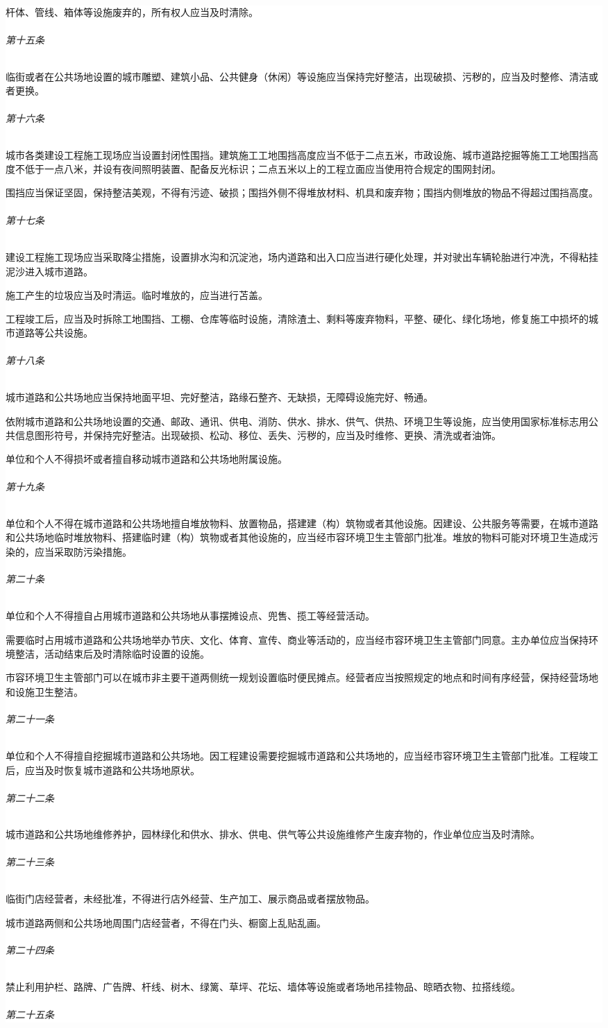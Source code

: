 杆体、管线、箱体等设施废弃的，所有权人应当及时清除。

###### 第十五条

临街或者在公共场地设置的城市雕塑、建筑小品、公共健身（休闲）等设施应当保持完好整洁，出现破损、污秽的，应当及时整修、清洁或者更换。

###### 第十六条

城市各类建设工程施工现场应当设置封闭性围挡。建筑施工工地围挡高度应当不低于二点五米，市政设施、城市道路挖掘等施工工地围挡高度不低于一点八米，并设有夜间照明装置、配备反光标识；二点五米以上的工程立面应当使用符合规定的围网封闭。

围挡应当保证坚固，保持整洁美观，不得有污迹、破损；围挡外侧不得堆放材料、机具和废弃物；围挡内侧堆放的物品不得超过围挡高度。

###### 第十七条

建设工程施工现场应当采取降尘措施，设置排水沟和沉淀池，场内道路和出入口应当进行硬化处理，并对驶出车辆轮胎进行冲洗，不得粘挂泥沙进入城市道路。

施工产生的垃圾应当及时清运。临时堆放的，应当进行苫盖。

工程竣工后，应当及时拆除工地围挡、工棚、仓库等临时设施，清除渣土、剩料等废弃物料，平整、硬化、绿化场地，修复施工中损坏的城市道路等公共设施。

###### 第十八条

城市道路和公共场地应当保持地面平坦、完好整洁，路缘石整齐、无缺损，无障碍设施完好、畅通。

依附城市道路和公共场地设置的交通、邮政、通讯、供电、消防、供水、排水、供气、供热、环境卫生等设施，应当使用国家标准标志用公共信息图形符号，并保持完好整洁。出现破损、松动、移位、丢失、污秽的，应当及时维修、更换、清洗或者油饰。

单位和个人不得损坏或者擅自移动城市道路和公共场地附属设施。

###### 第十九条

单位和个人不得在城市道路和公共场地擅自堆放物料、放置物品，搭建建（构）筑物或者其他设施。因建设、公共服务等需要，在城市道路和公共场地临时堆放物料、搭建临时建（构）筑物或者其他设施的，应当经市容环境卫生主管部门批准。堆放的物料可能对环境卫生造成污染的，应当采取防污染措施。

###### 第二十条

单位和个人不得擅自占用城市道路和公共场地从事摆摊设点、兜售、揽工等经营活动。

需要临时占用城市道路和公共场地举办节庆、文化、体育、宣传、商业等活动的，应当经市容环境卫生主管部门同意。主办单位应当保持环境整洁，活动结束后及时清除临时设置的设施。

市容环境卫生主管部门可以在城市非主要干道两侧统一规划设置临时便民摊点。经营者应当按照规定的地点和时间有序经营，保持经营场地和设施卫生整洁。

###### 第二十一条

单位和个人不得擅自挖掘城市道路和公共场地。因工程建设需要挖掘城市道路和公共场地的，应当经市容环境卫生主管部门批准。工程竣工后，应当及时恢复城市道路和公共场地原状。

###### 第二十二条

城市道路和公共场地维修养护，园林绿化和供水、排水、供电、供气等公共设施维修产生废弃物的，作业单位应当及时清除。

###### 第二十三条

临街门店经营者，未经批准，不得进行店外经营、生产加工、展示商品或者摆放物品。

城市道路两侧和公共场地周围门店经营者，不得在门头、橱窗上乱贴乱画。

###### 第二十四条

禁止利用护栏、路牌、广告牌、杆线、树木、绿篱、草坪、花坛、墙体等设施或者场地吊挂物品、晾晒衣物、拉搭线缆。

###### 第二十五条
